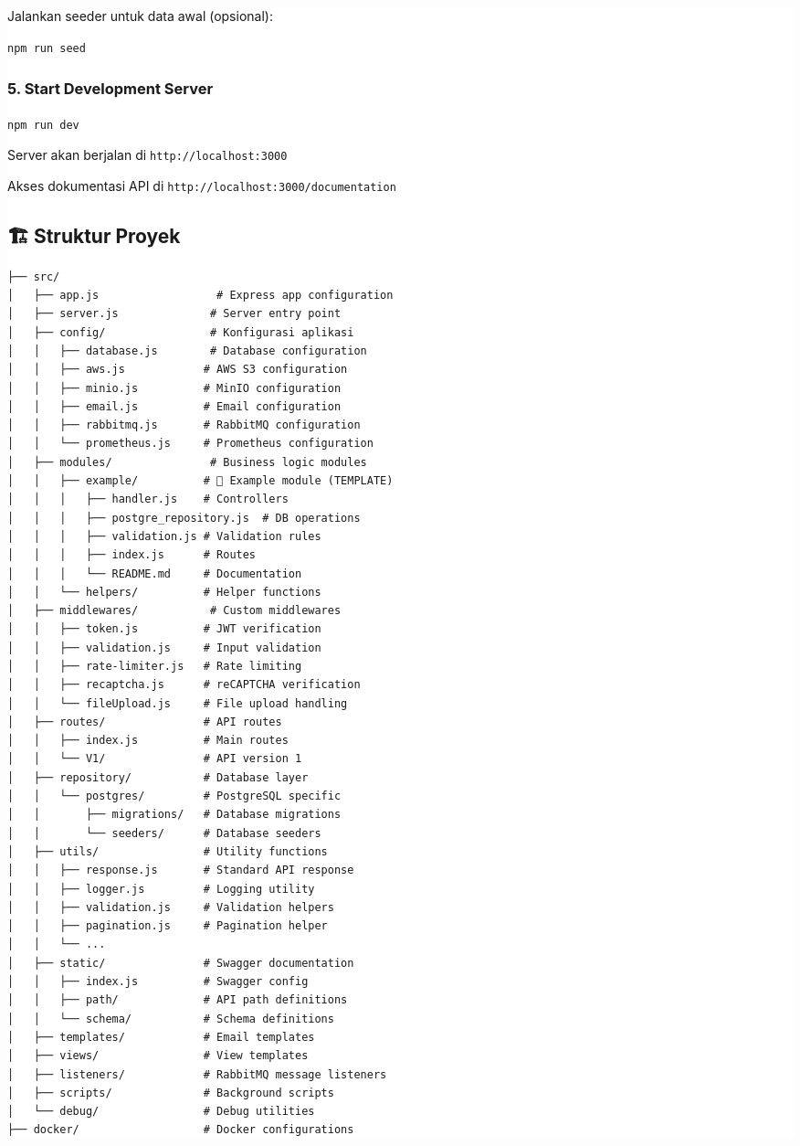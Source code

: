 Jalankan seeder untuk data awal (opsional):

```bash
npm run seed
```

### 5. Start Development Server

```bash
npm run dev
```

Server akan berjalan di `http://localhost:3000`

Akses dokumentasi API di `http://localhost:3000/documentation`

## 🏗️ Struktur Proyek

```
├── src/
│   ├── app.js                  # Express app configuration
│   ├── server.js              # Server entry point
│   ├── config/                # Konfigurasi aplikasi
│   │   ├── database.js        # Database configuration
│   │   ├── aws.js            # AWS S3 configuration
│   │   ├── minio.js          # MinIO configuration
│   │   ├── email.js          # Email configuration
│   │   ├── rabbitmq.js       # RabbitMQ configuration
│   │   └── prometheus.js     # Prometheus configuration
│   ├── modules/               # Business logic modules
│   │   ├── example/          # 📌 Example module (TEMPLATE)
│   │   │   ├── handler.js    # Controllers
│   │   │   ├── postgre_repository.js  # DB operations
│   │   │   ├── validation.js # Validation rules
│   │   │   ├── index.js      # Routes
│   │   │   └── README.md     # Documentation
│   │   └── helpers/          # Helper functions
│   ├── middlewares/           # Custom middlewares
│   │   ├── token.js          # JWT verification
│   │   ├── validation.js     # Input validation
│   │   ├── rate-limiter.js   # Rate limiting
│   │   ├── recaptcha.js      # reCAPTCHA verification
│   │   └── fileUpload.js     # File upload handling
│   ├── routes/               # API routes
│   │   ├── index.js          # Main routes
│   │   └── V1/               # API version 1
│   ├── repository/           # Database layer
│   │   └── postgres/         # PostgreSQL specific
│   │       ├── migrations/   # Database migrations
│   │       └── seeders/      # Database seeders
│   ├── utils/                # Utility functions
│   │   ├── response.js       # Standard API response
│   │   ├── logger.js         # Logging utility
│   │   ├── validation.js     # Validation helpers
│   │   ├── pagination.js     # Pagination helper
│   │   └── ...
│   ├── static/               # Swagger documentation
│   │   ├── index.js          # Swagger config
│   │   ├── path/             # API path definitions
│   │   └── schema/           # Schema definitions
│   ├── templates/            # Email templates
│   ├── views/                # View templates
│   ├── listeners/            # RabbitMQ message listeners
│   ├── scripts/              # Background scripts
│   └── debug/                # Debug utilities
├── docker/                   # Docker configurations
```